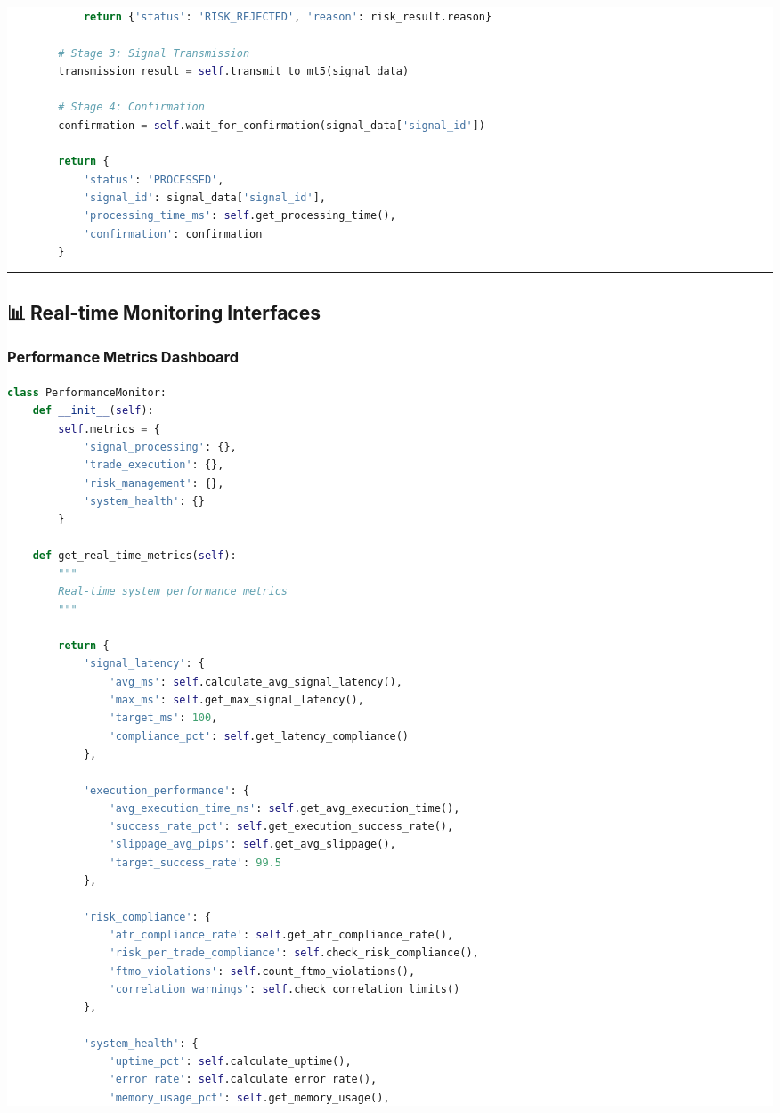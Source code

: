 ```python
            return {'status': 'RISK_REJECTED', 'reason': risk_result.reason}
            
        # Stage 3: Signal Transmission
        transmission_result = self.transmit_to_mt5(signal_data)
        
        # Stage 4: Confirmation
        confirmation = self.wait_for_confirmation(signal_data['signal_id'])
        
        return {
            'status': 'PROCESSED',
            'signal_id': signal_data['signal_id'],
            'processing_time_ms': self.get_processing_time(),
            'confirmation': confirmation
        }
```

---

## 📊 Real-time Monitoring Interfaces

### Performance Metrics Dashboard

```python
class PerformanceMonitor:
    def __init__(self):
        self.metrics = {
            'signal_processing': {},
            'trade_execution': {},
            'risk_management': {},
            'system_health': {}
        }
        
    def get_real_time_metrics(self):
        """
        Real-time system performance metrics
        """
        
        return {
            'signal_latency': {
                'avg_ms': self.calculate_avg_signal_latency(),
                'max_ms': self.get_max_signal_latency(),
                'target_ms': 100,
                'compliance_pct': self.get_latency_compliance()
            },
            
            'execution_performance': {
                'avg_execution_time_ms': self.get_avg_execution_time(),
                'success_rate_pct': self.get_execution_success_rate(),
                'slippage_avg_pips': self.get_avg_slippage(),
                'target_success_rate': 99.5
            },
            
            'risk_compliance': {
                'atr_compliance_rate': self.get_atr_compliance_rate(),
                'risk_per_trade_compliance': self.check_risk_compliance(),
                'ftmo_violations': self.count_ftmo_violations(),
                'correlation_warnings': self.check_correlation_limits()
            },
            
            'system_health': {
                'uptime_pct': self.calculate_uptime(),
                'error_rate': self.calculate_error_rate(),
                'memory_usage_pct': self.get_memory_usage(),
```
